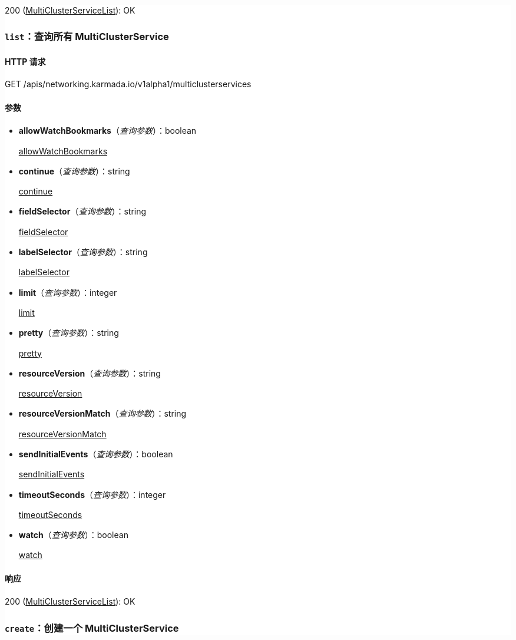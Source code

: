 200 ([MultiClusterServiceList](../networking-resources/multi-cluster-service-v1alpha1#multiclusterservicelist)): OK

### `list`：查询所有 MultiClusterService

#### HTTP 请求

GET /apis/networking.karmada.io/v1alpha1/multiclusterservices

#### 参数

- **allowWatchBookmarks**（*查询参数*）：boolean

  [allowWatchBookmarks](../common-parameter/common-parameters#allowwatchbookmarks)

- **continue**（*查询参数*）：string

  [continue](../common-parameter/common-parameters#continue)

- **fieldSelector**（*查询参数*）：string

  [fieldSelector](../common-parameter/common-parameters#fieldselector)

- **labelSelector**（*查询参数*）：string

  [labelSelector](../common-parameter/common-parameters#labelselector)

- **limit**（*查询参数*）：integer

  [limit](../common-parameter/common-parameters#limit)

- **pretty**（*查询参数*）：string

  [pretty](../common-parameter/common-parameters#pretty)

- **resourceVersion**（*查询参数*）：string

  [resourceVersion](../common-parameter/common-parameters#resourceversion)

- **resourceVersionMatch**（*查询参数*）：string

  [resourceVersionMatch](../common-parameter/common-parameters#resourceversionmatch)

- **sendInitialEvents**（*查询参数*）：boolean

  [sendInitialEvents](../common-parameter/common-parameters#sendinitialevents)

- **timeoutSeconds**（*查询参数*）：integer

  [timeoutSeconds](../common-parameter/common-parameters#timeoutseconds)

- **watch**（*查询参数*）：boolean

  [watch](../common-parameter/common-parameters#watch)

#### 响应

200 ([MultiClusterServiceList](../networking-resources/multi-cluster-service-v1alpha1#multiclusterservicelist)): OK

### `create`：创建一个 MultiClusterService
